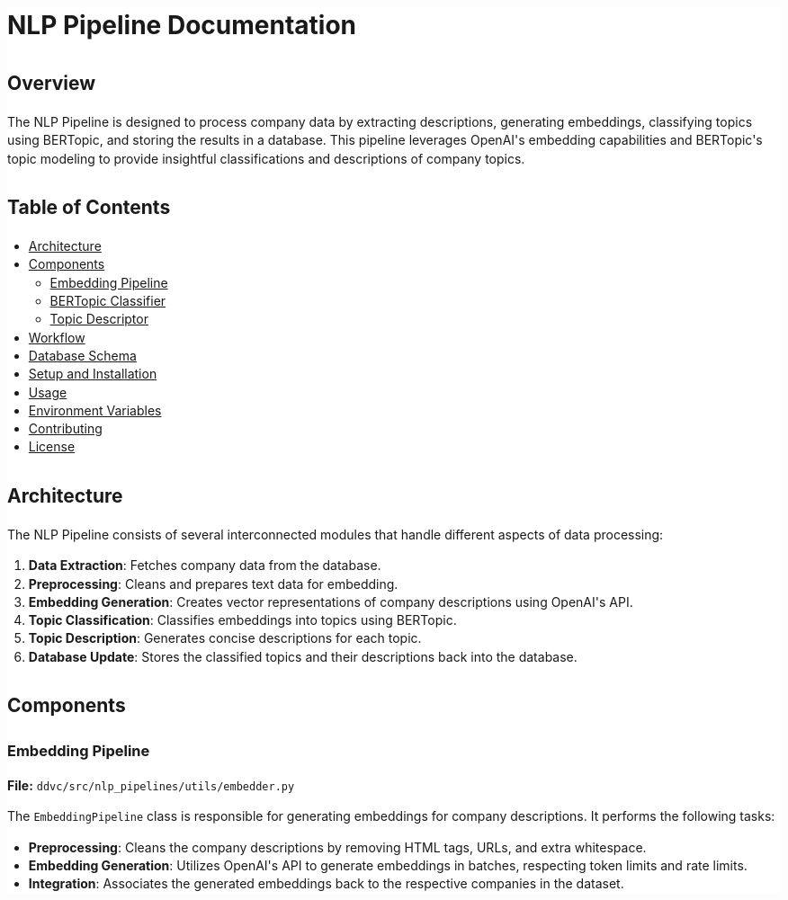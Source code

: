 # NLP Pipeline Documentation

## Overview

The NLP Pipeline is designed to process company data by extracting descriptions, generating embeddings, classifying topics using BERTopic, and storing the results in a database. This pipeline leverages OpenAI's embedding capabilities and BERTopic's topic modeling to provide insightful classifications and descriptions of company topics.

## Table of Contents

- [Architecture](#architecture)
- [Components](#components)
  - [Embedding Pipeline](#embedding-pipeline)
  - [BERTopic Classifier](#bertopic-classifier)
  - [Topic Descriptor](#topic-descriptor)
- [Workflow](#workflow)
- [Database Schema](#database-schema)
- [Setup and Installation](#setup-and-installation)
- [Usage](#usage)
- [Environment Variables](#environment-variables)
- [Contributing](#contributing)
- [License](#license)

## Architecture

The NLP Pipeline consists of several interconnected modules that handle different aspects of data processing:

1. **Data Extraction**: Fetches company data from the database.
2. **Preprocessing**: Cleans and prepares text data for embedding.
3. **Embedding Generation**: Creates vector representations of company descriptions using OpenAI's API.
4. **Topic Classification**: Classifies embeddings into topics using BERTopic.
5. **Topic Description**: Generates concise descriptions for each topic.
6. **Database Update**: Stores the classified topics and their descriptions back into the database.

## Components

### Embedding Pipeline

**File:** `ddvc/src/nlp_pipelines/utils/embedder.py`

The `EmbeddingPipeline` class is responsible for generating embeddings for company descriptions. It performs the following tasks:

- **Preprocessing**: Cleans the company descriptions by removing HTML tags, URLs, and extra whitespace.
- **Embedding Generation**: Utilizes OpenAI's API to generate embeddings in batches, respecting token limits and rate limits.
- **Integration**: Associates the generated embeddings back to the respective companies in the dataset.
